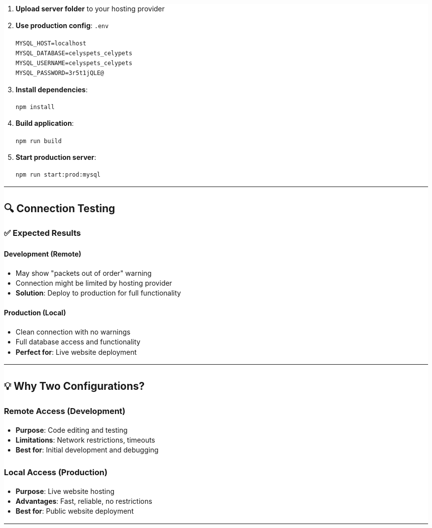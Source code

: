 1. **Upload server folder** to your hosting provider
2. **Use production config**: `.env`
   ```
   MYSQL_HOST=localhost
   MYSQL_DATABASE=celyspets_celypets
   MYSQL_USERNAME=celyspets_celypets
   MYSQL_PASSWORD=3r5t1jQLE@
   ```

3. **Install dependencies**:
   ```bash
   npm install
   ```

4. **Build application**:
   ```bash
   npm run build
   ```

5. **Start production server**:
   ```bash
   npm run start:prod:mysql
   ```

---

## 🔍 **Connection Testing**

### **✅ Expected Results**

#### **Development (Remote)**
- May show "packets out of order" warning
- Connection might be limited by hosting provider
- **Solution**: Deploy to production for full functionality

#### **Production (Local)**
- Clean connection with no warnings
- Full database access and functionality
- **Perfect for**: Live website deployment

---

## 💡 **Why Two Configurations?**

### **Remote Access (Development)**
- **Purpose**: Code editing and testing
- **Limitations**: Network restrictions, timeouts
- **Best for**: Initial development and debugging

### **Local Access (Production)**
- **Purpose**: Live website hosting
- **Advantages**: Fast, reliable, no restrictions
- **Best for**: Public website deployment

---
